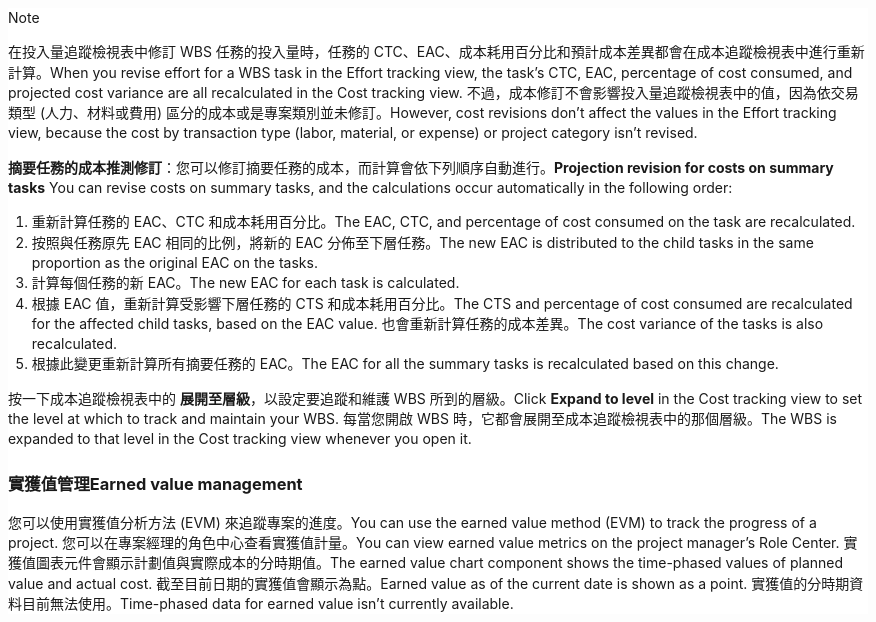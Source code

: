 > [!NOTE] 
> <span data-ttu-id="da8b8-286">在投入量追蹤檢視表中修訂 WBS 任務的投入量時，任務的 CTC、EAC、成本耗用百分比和預計成本差異都會在成本追蹤檢視表中進行重新計算。</span><span class="sxs-lookup"><span data-stu-id="da8b8-286">When you revise effort for a WBS task in the Effort tracking view, the task’s CTC, EAC, percentage of cost consumed, and projected cost variance are all recalculated in the Cost tracking view.</span></span> <span data-ttu-id="da8b8-287">不過，成本修訂不會影響投入量追蹤檢視表中的值，因為依交易類型 (人力、材料或費用) 區分的成本或是專案類別並未修訂。</span><span class="sxs-lookup"><span data-stu-id="da8b8-287">However, cost revisions don’t affect the values in the Effort tracking view, because the cost by transaction type (labor, material, or expense) or project category isn’t revised.</span></span> 

<span data-ttu-id="da8b8-288">**摘要任務的成本推測修訂**：您可以修訂摘要任務的成本，而計算會依下列順序自動進行。</span><span class="sxs-lookup"><span data-stu-id="da8b8-288">**Projection revision for costs on summary tasks** You can revise costs on summary tasks, and the calculations occur automatically in the following order:</span></span>

1.  <span data-ttu-id="da8b8-289">重新計算任務的 EAC、CTC 和成本耗用百分比。</span><span class="sxs-lookup"><span data-stu-id="da8b8-289">The EAC, CTC, and percentage of cost consumed on the task are recalculated.</span></span>
2.  <span data-ttu-id="da8b8-290">按照與任務原先 EAC 相同的比例，將新的 EAC 分佈至下層任務。</span><span class="sxs-lookup"><span data-stu-id="da8b8-290">The new EAC is distributed to the child tasks in the same proportion as the original EAC on the tasks.</span></span>
3.  <span data-ttu-id="da8b8-291">計算每個任務的新 EAC。</span><span class="sxs-lookup"><span data-stu-id="da8b8-291">The new EAC for each task is calculated.</span></span>
4.  <span data-ttu-id="da8b8-292">根據 EAC 值，重新計算受影響下層任務的 CTS 和成本耗用百分比。</span><span class="sxs-lookup"><span data-stu-id="da8b8-292">The CTS and percentage of cost consumed are recalculated for the affected child tasks, based on the EAC value.</span></span> <span data-ttu-id="da8b8-293">也會重新計算任務的成本差異。</span><span class="sxs-lookup"><span data-stu-id="da8b8-293">The cost variance of the tasks is also recalculated.</span></span>
5.  <span data-ttu-id="da8b8-294">根據此變更重新計算所有摘要任務的 EAC。</span><span class="sxs-lookup"><span data-stu-id="da8b8-294">The EAC for all the summary tasks is recalculated based on this change.</span></span>

<span data-ttu-id="da8b8-295">按一下成本追蹤檢視表中的 **展開至層級**，以設定要追蹤和維護 WBS 所到的層級。</span><span class="sxs-lookup"><span data-stu-id="da8b8-295">Click **Expand to level** in the Cost tracking view to set the level at which to track and maintain your WBS.</span></span> <span data-ttu-id="da8b8-296">每當您開啟 WBS 時，它都會展開至成本追蹤檢視表中的那個層級。</span><span class="sxs-lookup"><span data-stu-id="da8b8-296">The WBS is expanded to that level in the Cost tracking view whenever you open it.</span></span>

### <a name="earned-value-management"></a><span data-ttu-id="da8b8-297">實獲值管理</span><span class="sxs-lookup"><span data-stu-id="da8b8-297">Earned value management</span></span>

<span data-ttu-id="da8b8-298">您可以使用實獲值分析方法 (EVM) 來追蹤專案的進度。</span><span class="sxs-lookup"><span data-stu-id="da8b8-298">You can use the earned value method (EVM) to track the progress of a project.</span></span> <span data-ttu-id="da8b8-299">您可以在專案經理的角色中心查看實獲值計量。</span><span class="sxs-lookup"><span data-stu-id="da8b8-299">You can view earned value metrics on the project manager’s Role Center.</span></span> <span data-ttu-id="da8b8-300">實獲值圖表元件會顯示計劃值與實際成本的分時期值。</span><span class="sxs-lookup"><span data-stu-id="da8b8-300">The earned value chart component shows the time-phased values of planned value and actual cost.</span></span> <span data-ttu-id="da8b8-301">截至目前日期的實獲值會顯示為點。</span><span class="sxs-lookup"><span data-stu-id="da8b8-301">Earned value as of the current date is shown as a point.</span></span> <span data-ttu-id="da8b8-302">實獲值的分時期資料目前無法使用。</span><span class="sxs-lookup"><span data-stu-id="da8b8-302">Time-phased data for earned value isn’t currently available.</span></span> 
